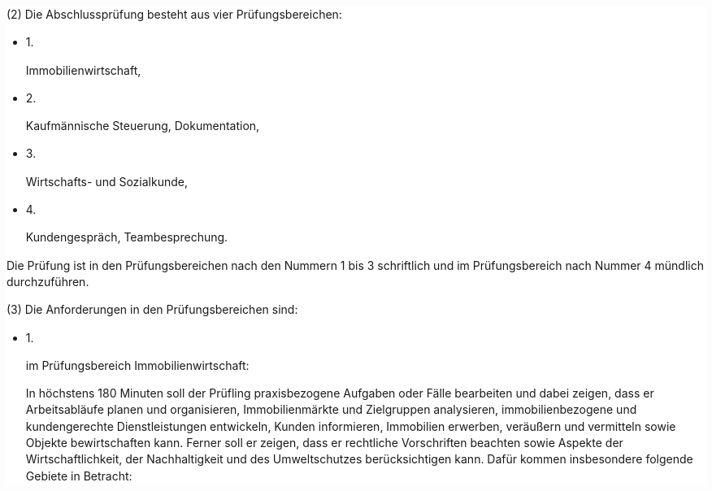 </div>

<div class="jurAbsatz">

(2) Die Abschlussprüfung besteht aus vier Prüfungsbereichen:

  - 1\.
    
    <div style="">
    
    Immobilienwirtschaft,
    
    </div>

  - 2\.
    
    <div style="">
    
    Kaufmännische Steuerung, Dokumentation,
    
    </div>

  - 3\.
    
    <div style="">
    
    Wirtschafts- und Sozialkunde,
    
    </div>

  - 4\.
    
    <div style="">
    
    Kundengespräch, Teambesprechung.
    
    </div>

Die Prüfung ist in den Prüfungsbereichen nach den Nummern 1 bis 3
schriftlich und im Prüfungsbereich nach Nummer 4 mündlich durchzuführen.

</div>

<div class="jurAbsatz">

(3) Die Anforderungen in den Prüfungsbereichen sind:

  - 1\.
    
    <div style="">
    
    im Prüfungsbereich Immobilienwirtschaft:
    
    </div>
    
    <div style="">
    
    In höchstens 180 Minuten soll der Prüfling praxisbezogene Aufgaben
    oder Fälle bearbeiten und dabei zeigen, dass er Arbeitsabläufe
    planen und organisieren, Immobilienmärkte und Zielgruppen
    analysieren, immobilienbezogene und kundengerechte Dienstleistungen
    entwickeln, Kunden informieren, Immobilien erwerben, veräußern und
    vermitteln sowie Objekte bewirtschaften kann. Ferner soll er zeigen,
    dass er rechtliche Vorschriften beachten sowie Aspekte der
    Wirtschaftlichkeit, der Nachhaltigkeit und des Umweltschutzes
    berücksichtigen kann. Dafür kommen insbesondere folgende Gebiete in
    Betracht:
    